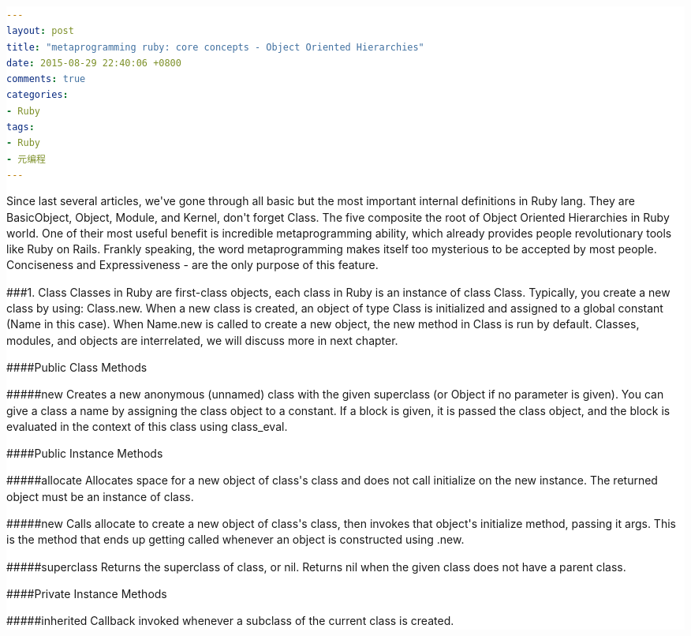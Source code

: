 ```yaml
---
layout: post
title: "metaprogramming ruby: core concepts - Object Oriented Hierarchies"
date: 2015-08-29 22:40:06 +0800
comments: true
categories:
- Ruby
tags:
- Ruby
- 元编程
---
```


Since last several articles, we've gone through all basic but the most important internal definitions in Ruby lang. They are BasicObject, Object, Module, and Kernel, don't forget Class. The five composite the root of Object Oriented Hierarchies in Ruby world. One of their most useful benefit is incredible metaprogramming ability, which already provides people revolutionary tools like Ruby on Rails. Frankly speaking, the word metaprogramming makes itself too mysterious to be accepted by most people. Conciseness and Expressiveness - are the only purpose of this feature.

###1. Class
Classes in Ruby are first-class objects, each class in Ruby is an instance of class Class. Typically, you create a new class by using: Class.new. When a new class is created, an object of type Class is initialized and assigned to a global constant (Name in this case). When Name.new is called to create a new object, the new method in Class is run by default. Classes, modules, and objects are interrelated, we will discuss more in next chapter.

####Public Class Methods

#####new
Creates a new anonymous (unnamed) class with the given superclass (or Object if no parameter is given). You can give a class a name by assigning the class object to a constant. If a block is given, it is passed the class object, and the block is evaluated in the context of this class using class_eval.

####Public Instance Methods

#####allocate
Allocates space for a new object of class's class and does not call initialize on the new instance. The returned object must be an instance of class.

#####new
Calls allocate to create a new object of class's class, then invokes that object's initialize method, passing it args. This is the method that ends up getting called whenever an object is constructed using .new.

#####superclass
Returns the superclass of class, or nil. Returns nil when the given class does not have a parent class.

####Private Instance Methods

#####inherited
Callback invoked whenever a subclass of the current class is created.
